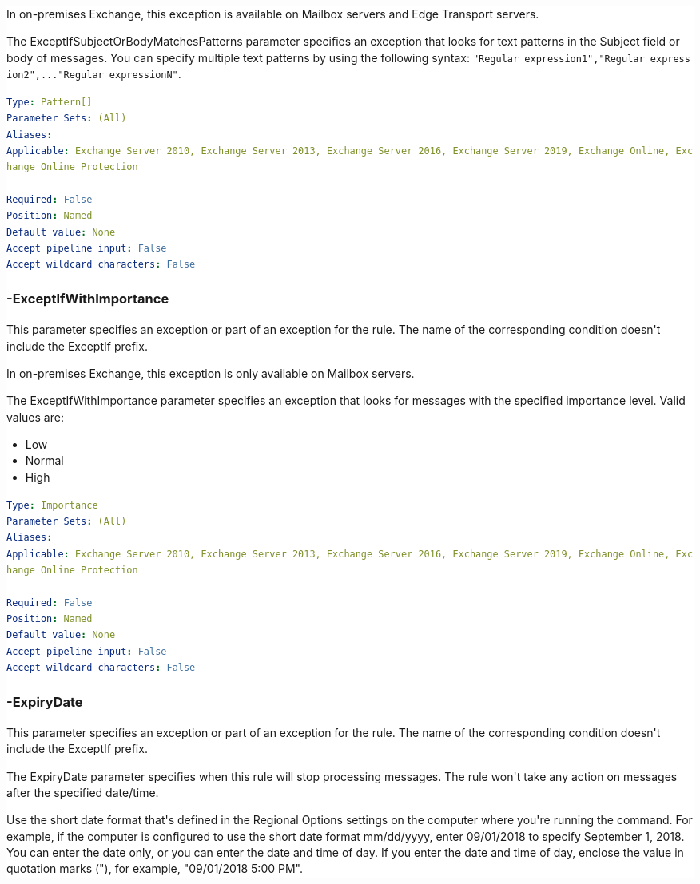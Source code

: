 In on-premises Exchange, this exception is available on Mailbox servers and Edge Transport servers.

The ExceptIfSubjectOrBodyMatchesPatterns parameter specifies an exception that looks for text patterns in the Subject field or body of messages. You can specify multiple text patterns by using the following syntax: `"Regular expression1","Regular expression2",..."Regular expressionN"`.

```yaml
Type: Pattern[]
Parameter Sets: (All)
Aliases:
Applicable: Exchange Server 2010, Exchange Server 2013, Exchange Server 2016, Exchange Server 2019, Exchange Online, Exchange Online Protection

Required: False
Position: Named
Default value: None
Accept pipeline input: False
Accept wildcard characters: False
```

### -ExceptIfWithImportance
This parameter specifies an exception or part of an exception for the rule. The name of the corresponding condition doesn't include the ExceptIf prefix.

In on-premises Exchange, this exception is only available on Mailbox servers.

The ExceptIfWithImportance parameter specifies an exception that looks for messages with the specified importance level. Valid values are:

- Low
- Normal
- High

```yaml
Type: Importance
Parameter Sets: (All)
Aliases:
Applicable: Exchange Server 2010, Exchange Server 2013, Exchange Server 2016, Exchange Server 2019, Exchange Online, Exchange Online Protection

Required: False
Position: Named
Default value: None
Accept pipeline input: False
Accept wildcard characters: False
```

### -ExpiryDate
This parameter specifies an exception or part of an exception for the rule. The name of the corresponding condition doesn't include the ExceptIf prefix.

The ExpiryDate parameter specifies when this rule will stop processing messages. The rule won't take any action on messages after the specified date/time.

Use the short date format that's defined in the Regional Options settings on the computer where you're running the command. For example, if the computer is configured to use the short date format mm/dd/yyyy, enter 09/01/2018 to specify September 1, 2018. You can enter the date only, or you can enter the date and time of day. If you enter the date and time of day, enclose the value in quotation marks ("), for example, "09/01/2018 5:00 PM".
